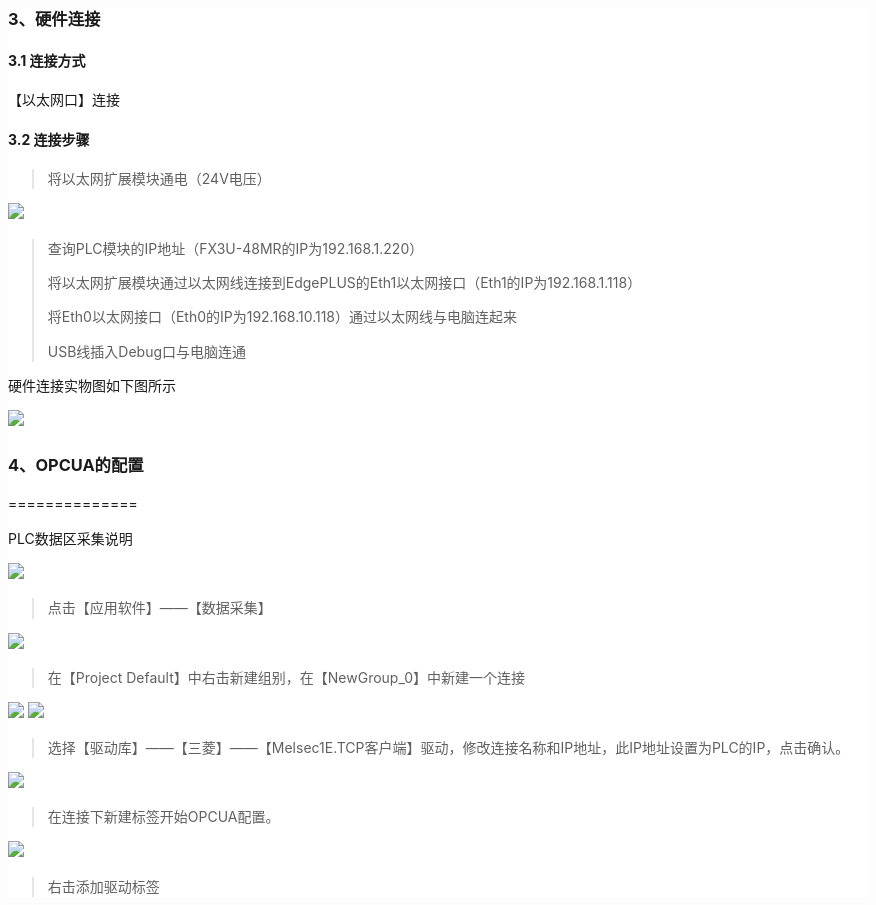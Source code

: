 ### 3、硬件连接

#### 3.1 连接方式

【以太网口】连接

#### 3.2 连接步骤

> 将以太网扩展模块通电（24V电压）

<img src="https://scapeakstorage.blob.core.chinacloudapi.cn/helppic/slm1/image1.png" width="80%"/> 

> 查询PLC模块的IP地址（FX3U-48MR的IP为192.168.1.220）
>
> 将以太网扩展模块通过以太网线连接到EdgePLUS的Eth1以太网接口（Eth1的IP为192.168.1.118）
>
> 将Eth0以太网接口（Eth0的IP为192.168.10.118）通过以太网线与电脑连起来
>
> USB线插入Debug口与电脑连通

硬件连接实物图如下图所示

<img src="https://scapeakstorage.blob.core.chinacloudapi.cn/helppic/slm1/image2.png" width="80%"/>


### 4、OPCUA的配置
==============

PLC数据区采集说明

<img src="https://scapeakstorage.blob.core.chinacloudapi.cn/helppic/slm1/image3.png" width="80%"/>


> 点击【应用软件】——【数据采集】

<img src="https://scapeakstorage.blob.core.chinacloudapi.cn/helppic/slm1/image4.png" width="80%"/>


> 在【Project Default】中右击新建组别，在【NewGroup\_0】中新建一个连接

<img src="https://scapeakstorage.blob.core.chinacloudapi.cn/helppic/slm1/image5.png" width="80%"/> 
<img src="https://scapeakstorage.blob.core.chinacloudapi.cn/helppic/slm1/image6.png" width="80%"/>


> 选择【驱动库】——【三菱】——【Melsec1E.TCP客户端】驱动，修改连接名称和IP地址，此IP地址设置为PLC的IP，点击确认。

<img src="https://scapeakstorage.blob.core.chinacloudapi.cn/helppic/slm1/image7.png" width="80%"/>


> 在连接下新建标签开始OPCUA配置。

<img src="https://scapeakstorage.blob.core.chinacloudapi.cn/helppic/slm1/image8.png" width="80%"/>


> 右击添加驱动标签
